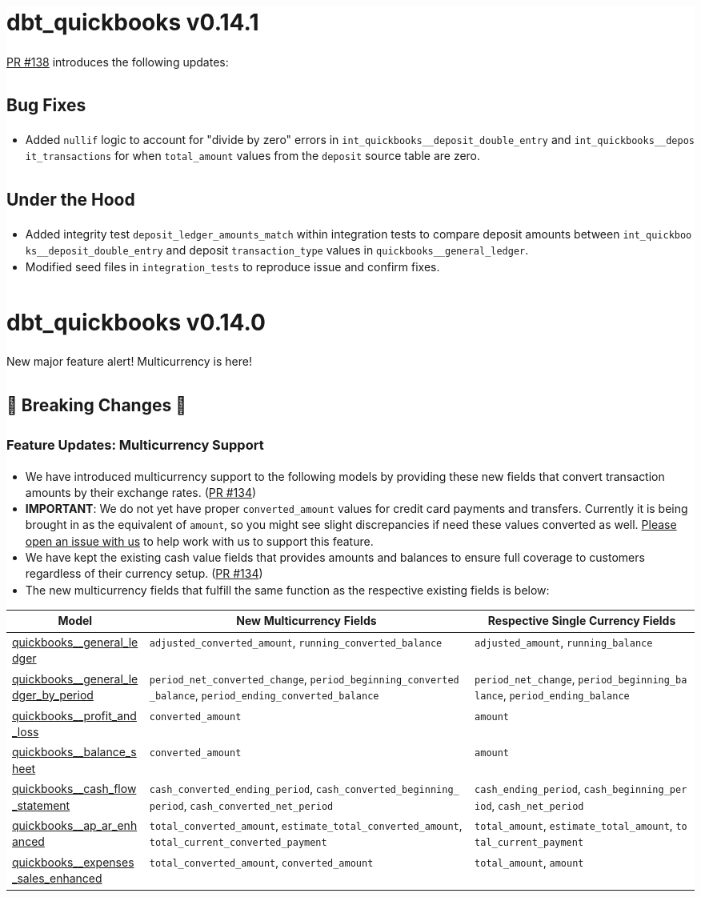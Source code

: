 # dbt_quickbooks v0.14.1
[PR #138](https://github.com/fivetran/dbt_quickbooks/pull/138) introduces the following updates:

## Bug Fixes
- Added `nullif` logic to account for "divide by zero" errors in `int_quickbooks__deposit_double_entry` and `int_quickbooks__deposit_transactions` for when `total_amount` values from the `deposit` source table 
are zero.

## Under the Hood
- Added integrity test `deposit_ledger_amounts_match` within integration tests to compare deposit amounts between `int_quickbooks__deposit_double_entry` and deposit `transaction_type` values in `quickbooks__general_ledger`.
- Modified seed files in `integration_tests` to reproduce issue and confirm fixes.

# dbt_quickbooks v0.14.0
New major feature alert! Multicurrency is here!

## 🚨 Breaking Changes 🚨
### Feature Updates: Multicurrency Support
- We have introduced multicurrency support to the following models by providing these new fields that convert transaction amounts by their exchange rates. ([PR #134](https://github.com/fivetran/dbt_quickbooks/pull/134))
- **IMPORTANT**: We do not yet have proper `converted_amount` values for credit card payments and transfers. Currently it is being brought in as the equivalent of `amount`, so you might see slight discrepancies if need these values converted as well. [Please open an issue with us](https://github.com/fivetran/dbt_quickbooks/issues/new/choose) to help work with us to support this feature. 
- We have kept the existing cash value fields that provides amounts and balances to ensure full coverage to customers regardless of their currency setup. ([PR #134](https://github.com/fivetran/dbt_quickbooks/pull/134))
- The new multicurrency fields that fulfill the same function as the respective existing fields is below:



| **Model** | **New Multicurrency Fields** | **Respective Single Currency Fields** |
| ------------------------ | ------------------------------------------------------------------------------------------------------- | ------------------------------------------ |    
| [quickbooks__general_ledger](https://fivetran.github.io/dbt_quickbooks/#!/model/model.quickbooks.quickbooks__general_ledger) | `adjusted_converted_amount`,  `running_converted_balance` |  `adjusted_amount`, `running_balance` | 
|[quickbooks__general_ledger_by_period](https://fivetran.github.io/dbt_quickbooks/#!/model/model.quickbooks.quickbooks__general_ledger_by_period) | `period_net_converted_change`, `period_beginning_converted_balance`, `period_ending_converted_balance`  | `period_net_change`, `period_beginning_balance`, `period_ending_balance`  |
| [quickbooks__profit_and_loss](https://fivetran.github.io/dbt_quickbooks/#!/model/model.quickbooks.quickbooks__profit_and_loss) |  `converted_amount` | `amount`  |
| [quickbooks__balance_sheet](https://fivetran.github.io/dbt_quickbooks/#!/model/model.quickbooks.quickbooks__balance_sheet) | `converted_amount` | `amount` |
| [quickbooks__cash_flow_statement](https://fivetran.github.io/dbt_quickbooks/#!/model/model.quickbooks.quickbooks__cash_flow_statement) |  `cash_converted_ending_period`, `cash_converted_beginning_period`, `cash_converted_net_period` | `cash_ending_period`, `cash_beginning_period`, `cash_net_period` |
| [quickbooks__ap_ar_enhanced](https://fivetran.github.io/dbt_quickbooks/#!/model/model.quickbooks.quickbooks__ap_ar_enhanced) | `total_converted_amount`, `estimate_total_converted_amount`, `total_current_converted_payment` | `total_amount`, `estimate_total_amount`, `total_current_payment` |
| [quickbooks__expenses_sales_enhanced](https://fivetran.github.io/dbt_quickbooks/#!/model/model.quickbooks.quickbooks__expenses_sales_enhanced) | `total_converted_amount`, `converted_amount` |  `total_amount`, `amount` |
